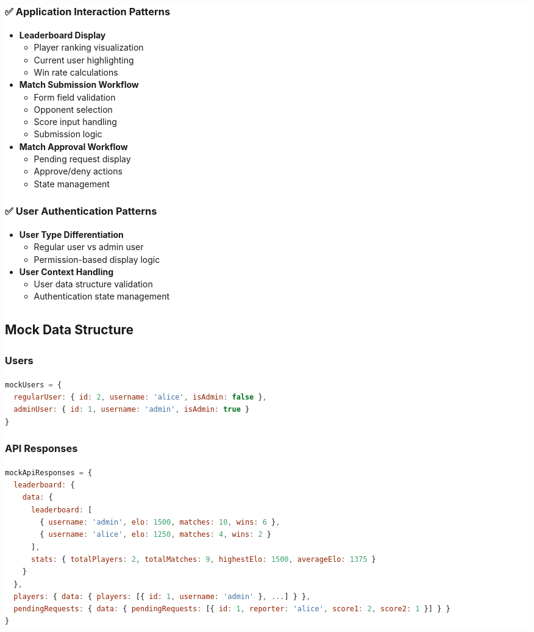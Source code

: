 ### ✅ Application Interaction Patterns
- **Leaderboard Display**
  - Player ranking visualization
  - Current user highlighting
  - Win rate calculations
- **Match Submission Workflow**
  - Form field validation
  - Opponent selection
  - Score input handling
  - Submission logic
- **Match Approval Workflow**
  - Pending request display
  - Approve/deny actions
  - State management

### ✅ User Authentication Patterns
- **User Type Differentiation**
  - Regular user vs admin user
  - Permission-based display logic
- **User Context Handling**
  - User data structure validation
  - Authentication state management

## Mock Data Structure

### Users
```javascript
mockUsers = {
  regularUser: { id: 2, username: 'alice', isAdmin: false },
  adminUser: { id: 1, username: 'admin', isAdmin: true }
}
```

### API Responses
```javascript
mockApiResponses = {
  leaderboard: {
    data: {
      leaderboard: [
        { username: 'admin', elo: 1500, matches: 10, wins: 6 },
        { username: 'alice', elo: 1250, matches: 4, wins: 2 }
      ],
      stats: { totalPlayers: 2, totalMatches: 9, highestElo: 1500, averageElo: 1375 }
    }
  },
  players: { data: { players: [{ id: 1, username: 'admin' }, ...] } },
  pendingRequests: { data: { pendingRequests: [{ id: 1, reporter: 'alice', score1: 2, score2: 1 }] } }
}
```

